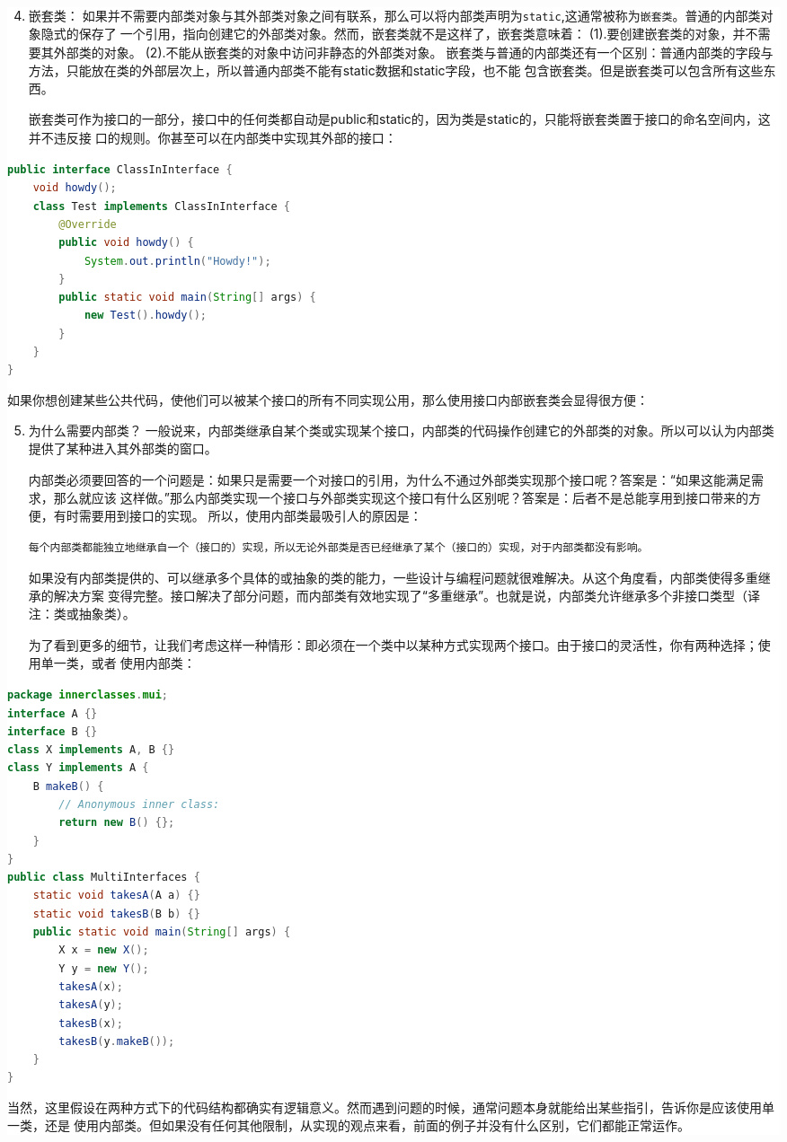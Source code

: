 4. 嵌套类：
    如果并不需要内部类对象与其外部类对象之间有联系，那么可以将内部类声明为`static`,这通常被称为`嵌套类`。普通的内部类对象隐式的保存了
    一个引用，指向创建它的外部类对象。然而，嵌套类就不是这样了，嵌套类意味着：
    (1).要创建嵌套类的对象，并不需要其外部类的对象。
    (2).不能从嵌套类的对象中访问非静态的外部类对象。
    嵌套类与普通的内部类还有一个区别：普通内部类的字段与方法，只能放在类的外部层次上，所以普通内部类不能有static数据和static字段，也不能
    包含嵌套类。但是嵌套类可以包含所有这些东西。
    
    嵌套类可作为接口的一部分，接口中的任何类都自动是public和static的，因为类是static的，只能将嵌套类置于接口的命名空间内，这并不违反接
    口的规则。你甚至可以在内部类中实现其外部的接口：
```java
public interface ClassInInterface {
    void howdy();
    class Test implements ClassInInterface {
        @Override
        public void howdy() {
            System.out.println("Howdy!");
        }
        public static void main(String[] args) {
            new Test().howdy();
        }
    }
}

```
   如果你想创建某些公共代码，使他们可以被某个接口的所有不同实现公用，那么使用接口内部嵌套类会显得很方便：
   
5. 为什么需要内部类？
    一般说来，内部类继承自某个类或实现某个接口，内部类的代码操作创建它的外部类的对象。所以可以认为内部类提供了某种进入其外部类的窗口。
    
    内部类必须要回答的一个问题是：如果只是需要一个对接口的引用，为什么不通过外部类实现那个接口呢？答案是：“如果这能满足需求，那么就应该
    这样做。”那么内部类实现一个接口与外部类实现这个接口有什么区别呢？答案是：后者不是总能享用到接口带来的方便，有时需要用到接口的实现。
    所以，使用内部类最吸引人的原因是：
    
    `每个内部类都能独立地继承自一个（接口的）实现，所以无论外部类是否已经继承了某个（接口的）实现，对于内部类都没有影响。`
    
    如果没有内部类提供的、可以继承多个具体的或抽象的类的能力，一些设计与编程问题就很难解决。从这个角度看，内部类使得多重继承的解决方案
    变得完整。接口解决了部分问题，而内部类有效地实现了“多重继承”。也就是说，内部类允许继承多个非接口类型（译注：类或抽象类）。
    
    为了看到更多的细节，让我们考虑这样一种情形：即必须在一个类中以某种方式实现两个接口。由于接口的灵活性，你有两种选择；使用单一类，或者
    使用内部类：
```java
package innerclasses.mui;
interface A {}
interface B {}
class X implements A, B {}
class Y implements A {
    B makeB() {
        // Anonymous inner class:
        return new B() {};
    }
}
public class MultiInterfaces {
    static void takesA(A a) {}
    static void takesB(B b) {}
    public static void main(String[] args) {
        X x = new X();
        Y y = new Y();
        takesA(x);
        takesA(y);
        takesB(x);
        takesB(y.makeB());
    }
}
```
   当然，这里假设在两种方式下的代码结构都确实有逻辑意义。然而遇到问题的时候，通常问题本身就能给出某些指引，告诉你是应该使用单一类，还是
   使用内部类。但如果没有任何其他限制，从实现的观点来看，前面的例子并没有什么区别，它们都能正常运作。
